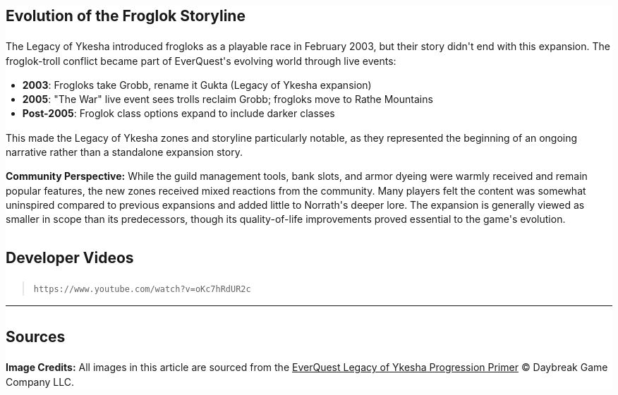 ## Evolution of the Froglok Storyline

The Legacy of Ykesha introduced frogloks as a playable race in February 2003, but their story didn't end with this expansion. The froglok-troll conflict became part of EverQuest's evolving world through live events:

- **2003**: Frogloks take Grobb, rename it Gukta (Legacy of Ykesha expansion)
- **2005**: "The War" live event sees trolls reclaim Grobb; frogloks move to Rathe Mountains
- **Post-2005**: Froglok class options expand to include darker classes

This made the Legacy of Ykesha zones and storyline particularly notable, as they represented the beginning of an ongoing narrative rather than a standalone expansion story.

**Community Perspective:** While the guild management tools, bank slots, and armor dyeing were warmly received and remain popular features, the new zones received mixed reactions from the community. Many players felt the content was somewhat uninspired compared to previous expansions and added little to Norrath's deeper lore. The expansion is generally viewed as smaller in scope than its predecessors, though its quality-of-life improvements proved essential to the game's evolution.

## Developer Videos

>`https://www.youtube.com/watch?v=oKc7hRdUR2c`

---
## Sources
[^1]: Based on viewer comments at the Allakhazam page for Veksar at https://everquest.allakhazam.com/db/zones.html?zstrat=94

**Image Credits:** All images in this article are sourced from the [EverQuest Legacy of Ykesha Progression Primer](https://www.everquest.com/news/eq-legacy-of-ykesha-progression-primer) © Daybreak Game Company LLC.